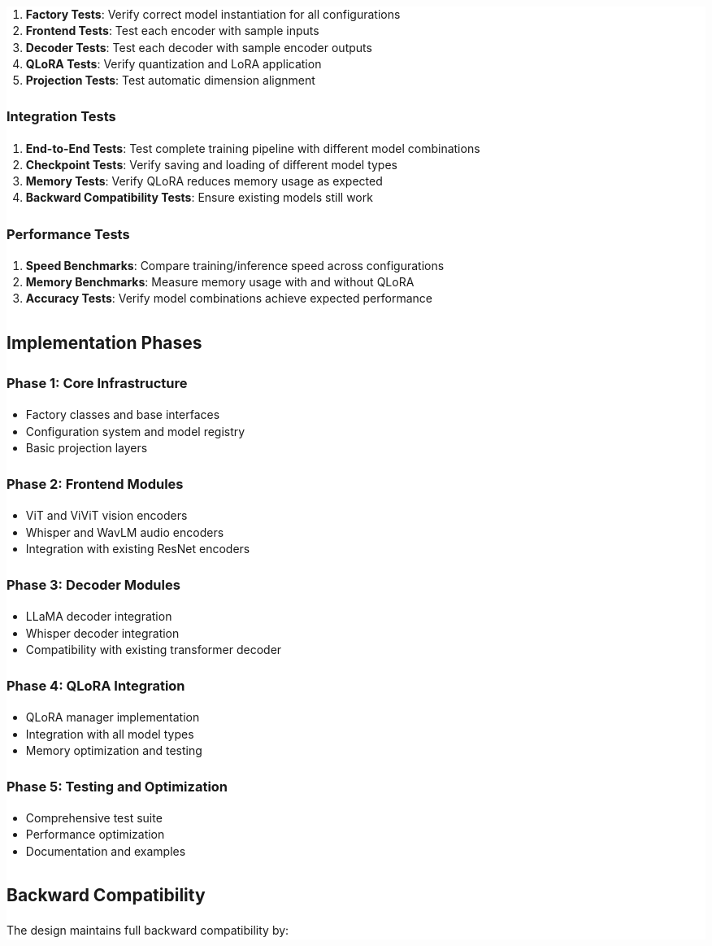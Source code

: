 1. **Factory Tests**: Verify correct model instantiation for all configurations
2. **Frontend Tests**: Test each encoder with sample inputs
3. **Decoder Tests**: Test each decoder with sample encoder outputs
4. **QLoRA Tests**: Verify quantization and LoRA application
5. **Projection Tests**: Test automatic dimension alignment

### Integration Tests

1. **End-to-End Tests**: Test complete training pipeline with different model combinations
2. **Checkpoint Tests**: Verify saving and loading of different model types
3. **Memory Tests**: Verify QLoRA reduces memory usage as expected
4. **Backward Compatibility Tests**: Ensure existing models still work

### Performance Tests

1. **Speed Benchmarks**: Compare training/inference speed across configurations
2. **Memory Benchmarks**: Measure memory usage with and without QLoRA
3. **Accuracy Tests**: Verify model combinations achieve expected performance

## Implementation Phases

### Phase 1: Core Infrastructure
- Factory classes and base interfaces
- Configuration system and model registry
- Basic projection layers

### Phase 2: Frontend Modules
- ViT and ViViT vision encoders
- Whisper and WavLM audio encoders
- Integration with existing ResNet encoders

### Phase 3: Decoder Modules
- LLaMA decoder integration
- Whisper decoder integration
- Compatibility with existing transformer decoder

### Phase 4: QLoRA Integration
- QLoRA manager implementation
- Integration with all model types
- Memory optimization and testing

### Phase 5: Testing and Optimization
- Comprehensive test suite
- Performance optimization
- Documentation and examples

## Backward Compatibility

The design maintains full backward compatibility by:
